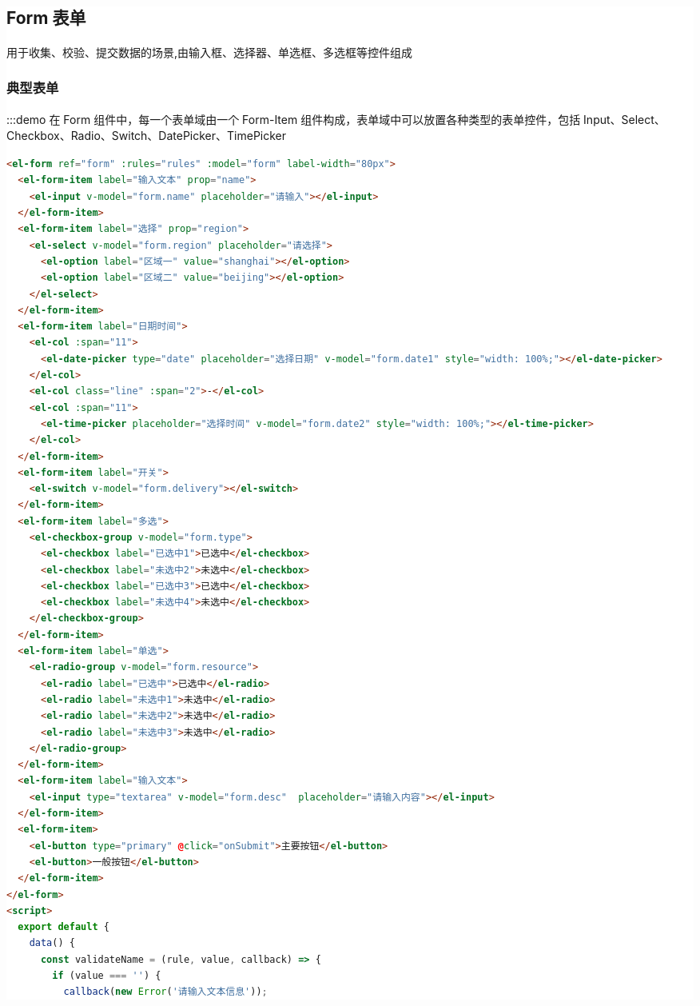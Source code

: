 ## Form 表单

用于收集、校验、提交数据的场景,由输入框、选择器、单选框、多选框等控件组成

### 典型表单


:::demo 在 Form 组件中，每一个表单域由一个 Form-Item 组件构成，表单域中可以放置各种类型的表单控件，包括 Input、Select、Checkbox、Radio、Switch、DatePicker、TimePicker
```html
<el-form ref="form" :rules="rules" :model="form" label-width="80px">
  <el-form-item label="输入文本" prop="name">
    <el-input v-model="form.name" placeholder="请输入"></el-input>
  </el-form-item>
  <el-form-item label="选择" prop="region">
    <el-select v-model="form.region" placeholder="请选择">
      <el-option label="区域一" value="shanghai"></el-option>
      <el-option label="区域二" value="beijing"></el-option>
    </el-select>
  </el-form-item>
  <el-form-item label="日期时间">
    <el-col :span="11">
      <el-date-picker type="date" placeholder="选择日期" v-model="form.date1" style="width: 100%;"></el-date-picker>
    </el-col>
    <el-col class="line" :span="2">-</el-col>
    <el-col :span="11">
      <el-time-picker placeholder="选择时间" v-model="form.date2" style="width: 100%;"></el-time-picker>
    </el-col>
  </el-form-item>
  <el-form-item label="开关">
    <el-switch v-model="form.delivery"></el-switch>
  </el-form-item>
  <el-form-item label="多选">
    <el-checkbox-group v-model="form.type">
      <el-checkbox label="已选中1">已选中</el-checkbox>
      <el-checkbox label="未选中2">未选中</el-checkbox>
      <el-checkbox label="已选中3">已选中</el-checkbox>
      <el-checkbox label="未选中4">未选中</el-checkbox>
    </el-checkbox-group>
  </el-form-item>
  <el-form-item label="单选">
    <el-radio-group v-model="form.resource">
      <el-radio label="已选中">已选中</el-radio>
      <el-radio label="未选中1">未选中</el-radio>
      <el-radio label="未选中2">未选中</el-radio>
      <el-radio label="未选中3">未选中</el-radio>
    </el-radio-group>
  </el-form-item>
  <el-form-item label="输入文本">
    <el-input type="textarea" v-model="form.desc"  placeholder="请输入内容"></el-input>
  </el-form-item>
  <el-form-item>
    <el-button type="primary" @click="onSubmit">主要按钮</el-button>
    <el-button>一般按钮</el-button>
  </el-form-item>
</el-form>
<script>
  export default {
    data() {
      const validateName = (rule, value, callback) => {
        if (value === '') {
          callback(new Error('请输入文本信息'));
```